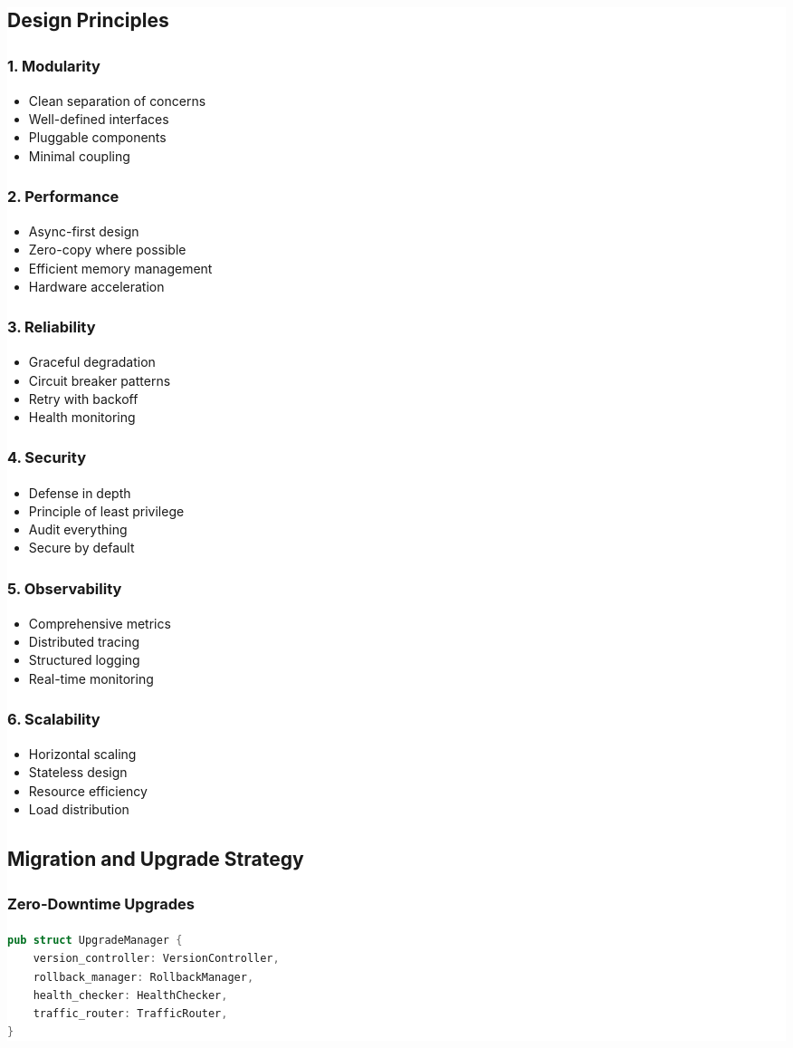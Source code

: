 ## Design Principles

### 1. Modularity
- Clean separation of concerns
- Well-defined interfaces
- Pluggable components
- Minimal coupling

### 2. Performance
- Async-first design
- Zero-copy where possible
- Efficient memory management
- Hardware acceleration

### 3. Reliability
- Graceful degradation
- Circuit breaker patterns
- Retry with backoff
- Health monitoring

### 4. Security
- Defense in depth
- Principle of least privilege
- Audit everything
- Secure by default

### 5. Observability
- Comprehensive metrics
- Distributed tracing
- Structured logging
- Real-time monitoring

### 6. Scalability
- Horizontal scaling
- Stateless design
- Resource efficiency
- Load distribution

## Migration and Upgrade Strategy

### Zero-Downtime Upgrades

```rust
pub struct UpgradeManager {
    version_controller: VersionController,
    rollback_manager: RollbackManager,
    health_checker: HealthChecker,
    traffic_router: TrafficRouter,
}
```
